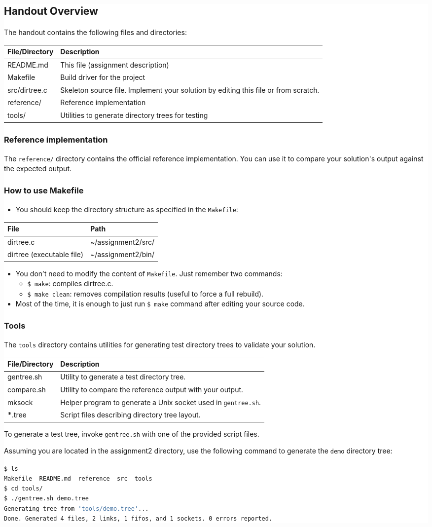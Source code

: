 
## Handout Overview

The handout contains the following files and directories:

| File/Directory | Description |
|:---  |:--- |
| README.md | This file (assignment description) | 
| Makefile | Build driver for the project |
| src/dirtree.c | Skeleton source file. Implement your solution by editing this file or from scratch. |
| reference/ | Reference implementation |
| tools/ | Utilities to generate directory trees for testing |

### Reference implementation

The `reference/` directory contains the official reference implementation. You can use it to compare your solution's output against the expected output.

### How to use Makefile
*  You should keep the directory structure as specified in the `Makefile`:

| File | Path |
|:---  |:--- |
| dirtree.c | ~/assignment2/src/ |
| dirtree (executable file) | ~/assignment2/bin/ |

* You don’t need to modify the content of `Makefile`. Just remember two commands:
  * `$ make`: compiles dirtree.c.
  * `$ make clean`: removes compilation results (useful to force a full rebuild).
* Most of the time, it is enough to just run `$ make` command after editing your source code.

### Tools

The `tools` directory contains utilities for generating test directory trees to validate your solution.

| File/Directory | Description |
|:---  |:--- |
| gentree.sh | Utility to generate a test directory tree. |
| compare.sh | Utility to compare the reference output with your output. |
| mksock     | Helper program to generate a Unix socket used in `gentree.sh`. |
| *.tree     | Script files describing directory tree layout. |

To generate a test tree, invoke `gentree.sh` with one of the provided script files.

Assuming you are located in the assignment2 directory, use the following command to generate the `demo` directory tree:
```bash
$ ls
Makefile  README.md  reference  src  tools
$ cd tools/
$ ./gentree.sh demo.tree 
Generating tree from 'tools/demo.tree'...
Done. Generated 4 files, 2 links, 1 fifos, and 1 sockets. 0 errors reported.
```

